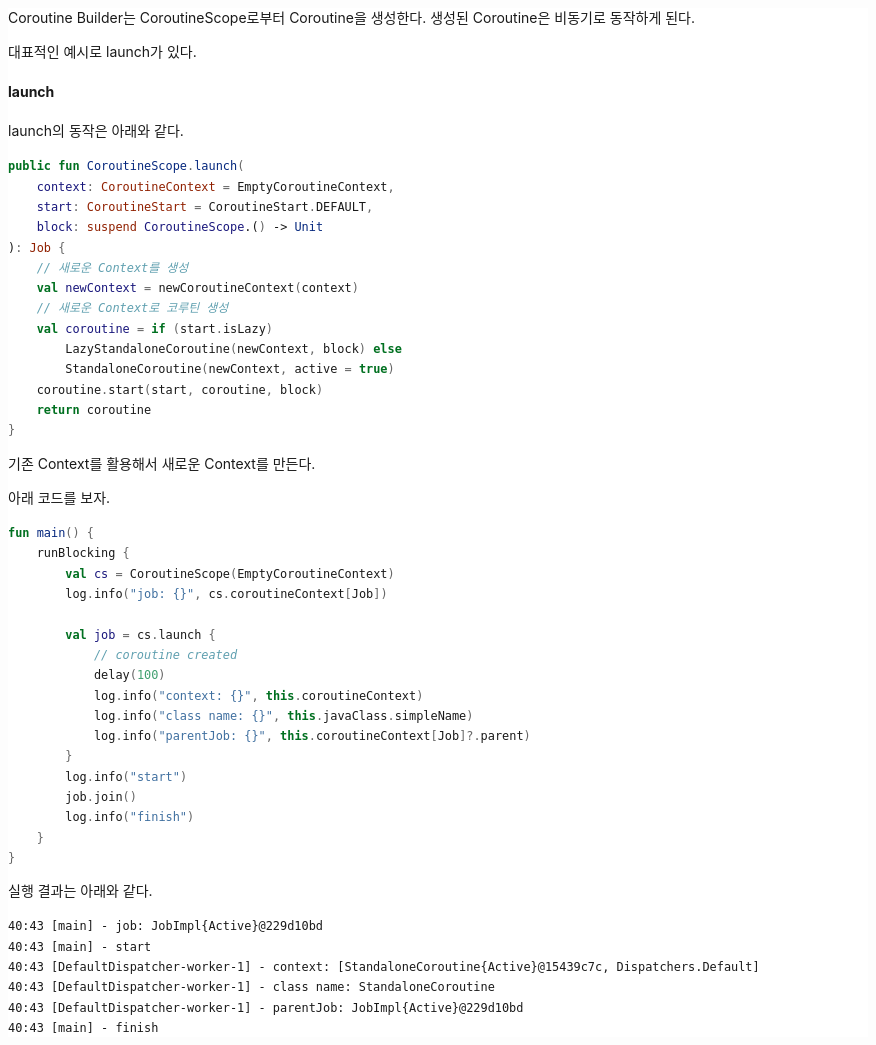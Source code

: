 Coroutine Builder는 CoroutineScope로부터 Coroutine을 생성한다. 생성된 Coroutine은 비동기로 동작하게 된다.

대표적인 예시로 launch가 있다.

#### launch

launch의 동작은 아래와 같다.

```kotlin
public fun CoroutineScope.launch(
    context: CoroutineContext = EmptyCoroutineContext,
    start: CoroutineStart = CoroutineStart.DEFAULT,
    block: suspend CoroutineScope.() -> Unit
): Job {
    // 새로운 Context를 생성
    val newContext = newCoroutineContext(context)
    // 새로운 Context로 코루틴 생성
    val coroutine = if (start.isLazy)
        LazyStandaloneCoroutine(newContext, block) else
        StandaloneCoroutine(newContext, active = true)
    coroutine.start(start, coroutine, block)
    return coroutine
}
```

기존 Context를 활용해서 새로운 Context를 만든다.

아래 코드를 보자.

```kotlin
fun main() {
    runBlocking {
        val cs = CoroutineScope(EmptyCoroutineContext)
        log.info("job: {}", cs.coroutineContext[Job])

        val job = cs.launch {
            // coroutine created
            delay(100)
            log.info("context: {}", this.coroutineContext)
            log.info("class name: {}", this.javaClass.simpleName)
            log.info("parentJob: {}", this.coroutineContext[Job]?.parent)
        }
        log.info("start")
        job.join()
        log.info("finish")
    }
}
```

실행 결과는 아래와 같다.

```
40:43 [main] - job: JobImpl{Active}@229d10bd
40:43 [main] - start
40:43 [DefaultDispatcher-worker-1] - context: [StandaloneCoroutine{Active}@15439c7c, Dispatchers.Default]
40:43 [DefaultDispatcher-worker-1] - class name: StandaloneCoroutine
40:43 [DefaultDispatcher-worker-1] - parentJob: JobImpl{Active}@229d10bd
40:43 [main] - finish
```
